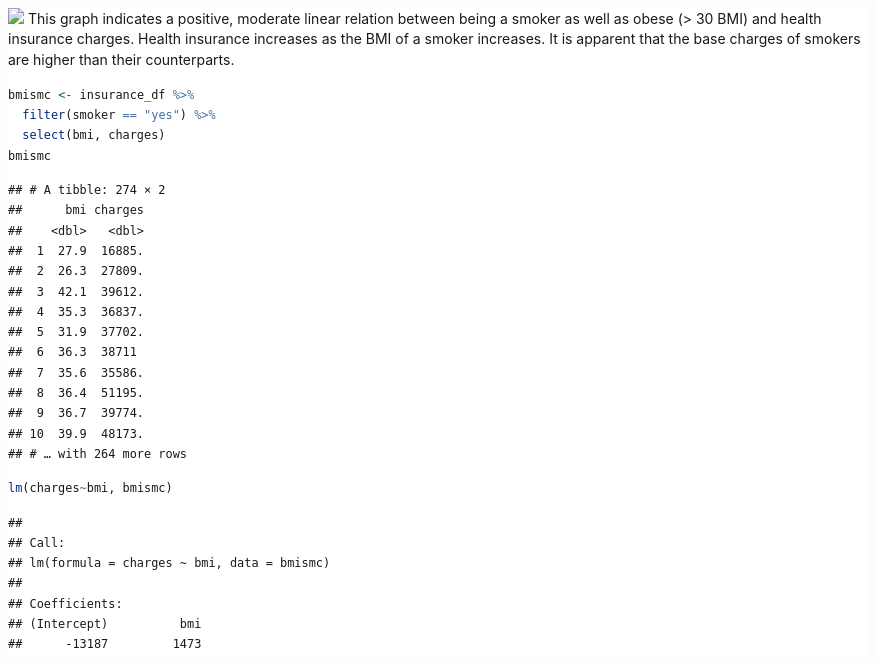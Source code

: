 ![](FP_Insurance_files/figure-gfm/unnamed-chunk-14-1.png) This
graph indicates a positive, moderate linear relation between being a
smoker as well as obese (&gt; 30 BMI) and health insurance charges.
Health insurance increases as the BMI of a smoker increases. It is
apparent that the base charges of smokers are higher than their
counterparts.

``` r
bmismc <- insurance_df %>%
  filter(smoker == "yes") %>%
  select(bmi, charges)
bmismc
```

    ## # A tibble: 274 × 2
    ##      bmi charges
    ##    <dbl>   <dbl>
    ##  1  27.9  16885.
    ##  2  26.3  27809.
    ##  3  42.1  39612.
    ##  4  35.3  36837.
    ##  5  31.9  37702.
    ##  6  36.3  38711 
    ##  7  35.6  35586.
    ##  8  36.4  51195.
    ##  9  36.7  39774.
    ## 10  39.9  48173.
    ## # … with 264 more rows

``` r
lm(charges~bmi, bmismc)
```

    ## 
    ## Call:
    ## lm(formula = charges ~ bmi, data = bmismc)
    ## 
    ## Coefficients:
    ## (Intercept)          bmi  
    ##      -13187         1473
